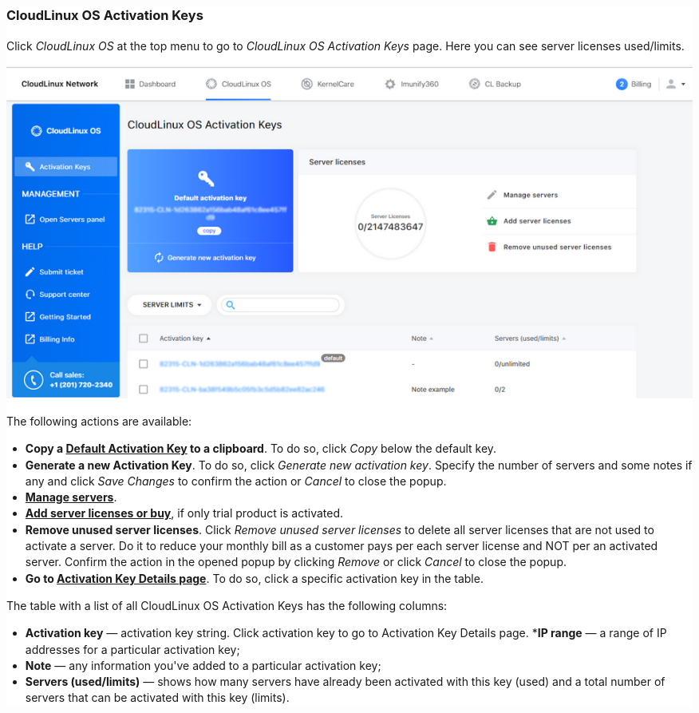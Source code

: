 ### CloudLinux OS Activation Keys


Click _CloudLinux OS_ at the top menu to go to _CloudLinux OS Activation Keys_ page. Here you can see server licenses used/limits.

![](/images/cloudlinuxosactivationkeys_zoom70.png)

The following actions are available:

* **Copy a [Default Activation Key](/terminology/#terminology) to a clipboard**. To do so, click _Copy_ below the default key.
* **Generate a new Activation Key**. To do so, click _Generate new activation key_. Specify the number of servers and some notes if any and click _Save Changes_ to confirm the action or _Cancel_ to close the popup.
* **[Manage servers](/billing/#overview-products)**.
* **[Add server licenses or buy](/purchase/#purchase)**, if only trial product is activated.
* **Remove unused server licenses**. Click _Remove unused server licenses_ to delete all server licenses that are not used to activate a server. Do it to reduce your monthly bill as a customer pays per each server license and NOT per an activated server. Confirm the action in the opened popup by clicking _Remove_ or click _Cancel_ to close the popup.
* **Go to [Activation Key Details page](/dashboard/#cloudlinux-activation-key-details-page)**. To do so, click a specific activation key in the table.

The table with a list of all CloudLinux OS Activation Keys has the following columns:

* **Activation key** — activation key string. Click activation key to go to Activation Key Details page.
 ***IP range** — a range of IP addresses for a particular activation key;
* **Note** — any information you've added to a particular activation key;
* **Servers (used/limits)** — shows how many servers have already been activated with this key (used) and a total number of servers that can be activated with this key (limits).
  